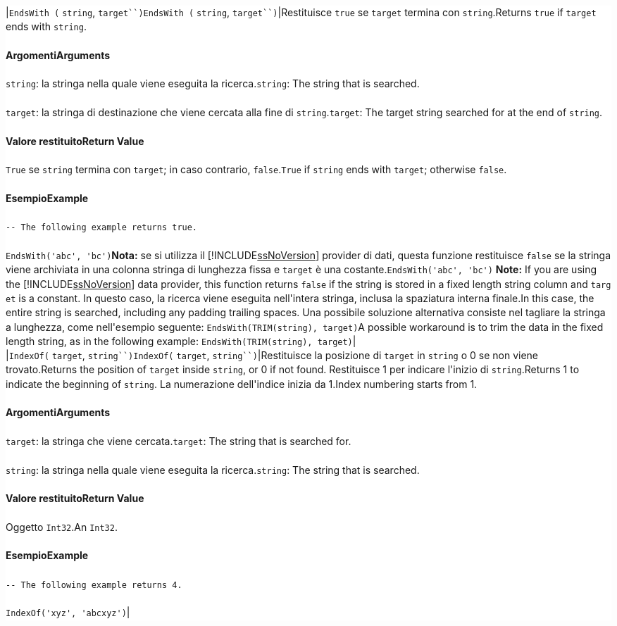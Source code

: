 |<span data-ttu-id="3b6d3-125">`EndsWith (` `string`, `target``)`</span><span class="sxs-lookup"><span data-stu-id="3b6d3-125">`EndsWith (` `string`, `target``)`</span></span>|<span data-ttu-id="3b6d3-126">Restituisce `true` se `target` termina con `string`.</span><span class="sxs-lookup"><span data-stu-id="3b6d3-126">Returns `true` if `target` ends with `string`.</span></span><br /><br /> <span data-ttu-id="3b6d3-127">**Argomenti**</span><span class="sxs-lookup"><span data-stu-id="3b6d3-127">**Arguments**</span></span><br /><br /> <span data-ttu-id="3b6d3-128">`string`: la stringa nella quale viene eseguita la ricerca.</span><span class="sxs-lookup"><span data-stu-id="3b6d3-128">`string`: The string that is searched.</span></span><br /><br /> <span data-ttu-id="3b6d3-129">`target`: la stringa di destinazione che viene cercata alla fine di `string`.</span><span class="sxs-lookup"><span data-stu-id="3b6d3-129">`target`: The target string searched for at the end of `string`.</span></span><br /><br /> <span data-ttu-id="3b6d3-130">**Valore restituito**</span><span class="sxs-lookup"><span data-stu-id="3b6d3-130">**Return Value**</span></span><br /><br /> <span data-ttu-id="3b6d3-131">`True` se `string` termina con `target`; in caso contrario, `false`.</span><span class="sxs-lookup"><span data-stu-id="3b6d3-131">`True` if `string` ends with `target`; otherwise `false`.</span></span><br /><br /> <span data-ttu-id="3b6d3-132">**Esempio**</span><span class="sxs-lookup"><span data-stu-id="3b6d3-132">**Example**</span></span><br /><br /> `-- The following example returns true.`<br /><br /> <span data-ttu-id="3b6d3-133">`EndsWith('abc', 'bc')`**Nota:** se si utilizza il [!INCLUDE[ssNoVersion](../../../../../../includes/ssnoversion-md.md)] provider di dati, questa funzione restituisce `false` se la stringa viene archiviata in una colonna stringa di lunghezza fissa e `target` è una costante.</span><span class="sxs-lookup"><span data-stu-id="3b6d3-133">`EndsWith('abc', 'bc')` **Note:**  If you are using the [!INCLUDE[ssNoVersion](../../../../../../includes/ssnoversion-md.md)] data provider, this function returns `false` if the string is stored in a fixed length string column and `target` is a constant.</span></span> <span data-ttu-id="3b6d3-134">In questo caso, la ricerca viene eseguita nell'intera stringa, inclusa la spaziatura interna finale.</span><span class="sxs-lookup"><span data-stu-id="3b6d3-134">In this case, the entire string is searched, including any padding trailing spaces.</span></span> <span data-ttu-id="3b6d3-135">Una possibile soluzione alternativa consiste nel tagliare la stringa a lunghezza, come nell'esempio seguente: `EndsWith(TRIM(string), target)`</span><span class="sxs-lookup"><span data-stu-id="3b6d3-135">A possible workaround is to trim the data in the fixed length string, as in the following example: `EndsWith(TRIM(string), target)`</span></span>|  
|<span data-ttu-id="3b6d3-136">`IndexOf(` `target`, `string``)`</span><span class="sxs-lookup"><span data-stu-id="3b6d3-136">`IndexOf(` `target`, `string``)`</span></span>|<span data-ttu-id="3b6d3-137">Restituisce la posizione di `target` in `string` o 0 se non viene trovato.</span><span class="sxs-lookup"><span data-stu-id="3b6d3-137">Returns the position of `target` inside `string`, or 0 if not found.</span></span> <span data-ttu-id="3b6d3-138">Restituisce 1 per indicare l'inizio di `string`.</span><span class="sxs-lookup"><span data-stu-id="3b6d3-138">Returns 1 to indicate the beginning of `string`.</span></span> <span data-ttu-id="3b6d3-139">La numerazione dell'indice inizia da 1.</span><span class="sxs-lookup"><span data-stu-id="3b6d3-139">Index numbering starts from 1.</span></span><br /><br /> <span data-ttu-id="3b6d3-140">**Argomenti**</span><span class="sxs-lookup"><span data-stu-id="3b6d3-140">**Arguments**</span></span><br /><br /> <span data-ttu-id="3b6d3-141">`target`: la stringa che viene cercata.</span><span class="sxs-lookup"><span data-stu-id="3b6d3-141">`target`: The string that is searched for.</span></span><br /><br /> <span data-ttu-id="3b6d3-142">`string`: la stringa nella quale viene eseguita la ricerca.</span><span class="sxs-lookup"><span data-stu-id="3b6d3-142">`string`: The string that is searched.</span></span><br /><br /> <span data-ttu-id="3b6d3-143">**Valore restituito**</span><span class="sxs-lookup"><span data-stu-id="3b6d3-143">**Return Value**</span></span><br /><br /> <span data-ttu-id="3b6d3-144">Oggetto `Int32`.</span><span class="sxs-lookup"><span data-stu-id="3b6d3-144">An `Int32`.</span></span><br /><br /> <span data-ttu-id="3b6d3-145">**Esempio**</span><span class="sxs-lookup"><span data-stu-id="3b6d3-145">**Example**</span></span><br /><br /> `-- The following example returns 4.`<br /><br /> `IndexOf('xyz', 'abcxyz')`|  
